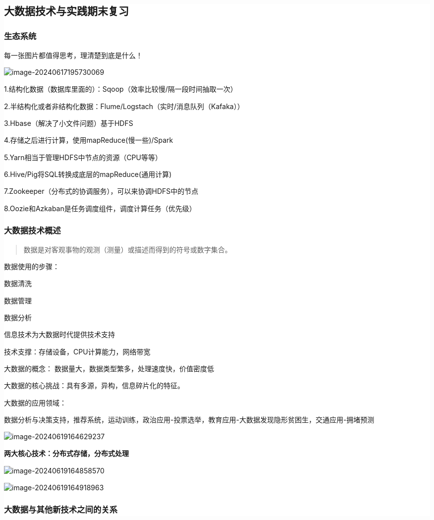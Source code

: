 ## 大数据技术与实践期末复习

### 生态系统

每一张图片都值得思考，理清楚到底是什么！

![image-20240617195730069](https://raw.githubusercontent.com/Elmo2022/pictureBed/master/img/202406171957070.png)

1.结构化数据（数据库里面的）：Sqoop（效率比较慢/隔一段时间抽取一次）

2.半结构化或者非结构化数据：Flume/Logstach（实时/消息队列（Kafaka））

3.Hbase（解决了小文件问题）基于HDFS

4.存储之后进行计算，使用mapReduce(慢一些)/Spark

5.Yarn相当于管理HDFS中节点的资源（CPU等等）

6.Hive/Pig将SQL转换成底层的mapReduce(通用计算)

7.Zookeeper（分布式的协调服务），可以来协调HDFS中的节点

8.Oozie和Azkaban是任务调度组件，调度计算任务（优先级）



### 大数据技术概述

>数据是对客观事物的观测（测量）或描述而得到的符号或数字集合。

数据使用的步骤：

数据清洗

数据管理

数据分析

信息技术为大数据时代提供技术支持

技术支撑：存储设备，CPU计算能力，网络带宽

大数据的概念：
数据量大，数据类型繁多，处理速度快，价值密度低

大数据的核心挑战：具有多源，异构，信息碎片化的特征。

大数据的应用领域：

数据分析与决策支持，推荐系统，运动训练，政治应用-投票选举，教育应用-大数据发现隐形贫困生，交通应用-拥堵预测

![image-20240619164629237](https://raw.githubusercontent.com/Elmo2022/pictureBed/master/img/202406191646338.png)

**两大核心技术：分布式存储，分布式处理**

![image-20240619164858570](https://raw.githubusercontent.com/Elmo2022/pictureBed/master/img/202406191648617.png)

![image-20240619164918963](https://raw.githubusercontent.com/Elmo2022/pictureBed/master/img/202406191649034.png)

### 大数据与其他新技术之间的关系
